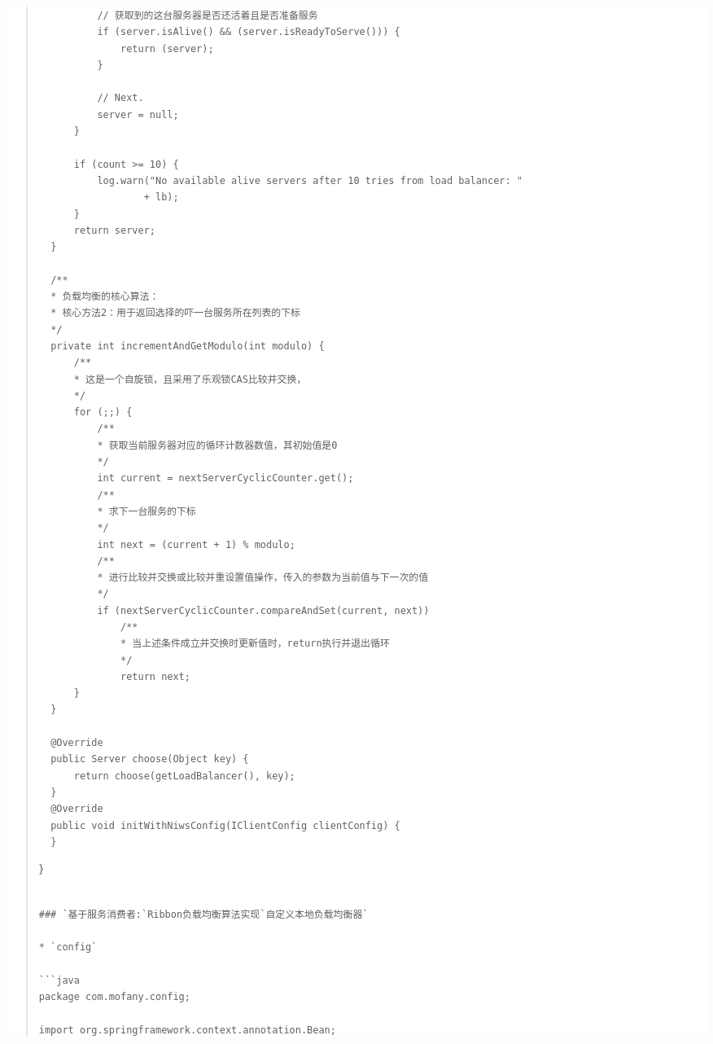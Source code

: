 >   			// 获取到的这台服务器是否还活着且是否准备服务
>               if (server.isAlive() && (server.isReadyToServe())) {
>                   return (server);
>               }
>   
>               // Next.
>               server = null;
>           }
>   
>           if (count >= 10) {
>               log.warn("No available alive servers after 10 tries from load balancer: "
>                       + lb);
>           }
>           return server;
>       }
>   
>       /**
>       * 负载均衡的核心算法：
>       * 核心方法2：用于返回选择的吓一台服务所在列表的下标
>       */
>       private int incrementAndGetModulo(int modulo) {
>           /**
>           * 这是一个自旋锁，且采用了乐观锁CAS比较并交换，
>           */
>           for (;;) {
>               /**
>               * 获取当前服务器对应的循环计数器数值，其初始值是0
>               */
>               int current = nextServerCyclicCounter.get();
>               /**
>               * 求下一台服务的下标
>               */
>               int next = (current + 1) % modulo;
>               /**
>               * 进行比较并交换或比较并重设置值操作，传入的参数为当前值与下一次的值
>               */
>               if (nextServerCyclicCounter.compareAndSet(current, next))
>                   /**
>                   * 当上述条件成立并交换时更新值时，return执行并退出循环
>                   */
>                   return next;
>           }
>       }
>   
>       @Override
>       public Server choose(Object key) {
>           return choose(getLoadBalancer(), key);
>       }
>       @Override
>       public void initWithNiwsConfig(IClientConfig clientConfig) {
>       }
>   }
>   ```
>
> ### `基于服务消费者:`Ribbon负载均衡算法实现`自定义本地负载均衡器`
>
> * `config`
>
>   ```java
>   package com.mofany.config;
>   
>   import org.springframework.context.annotation.Bean;
